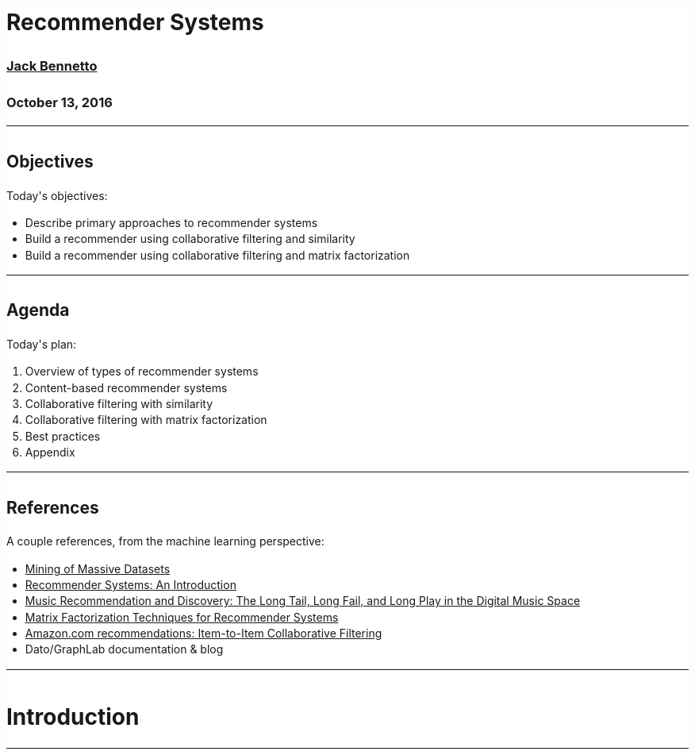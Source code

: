 # Recommender Systems
### [Jack Bennetto](jack.bennetto@galvanize.com)
### October 13, 2016

---

## Objectives

Today's objectives:

*   Describe primary approaches to recommender systems
*   Build a recommender using collaborative filtering and similarity
*   Build a recommender using collaborative filtering and matrix factorization

---

## Agenda

Today's plan:

1.  Overview of types of recommender systems
2.  Content-based recommender systems
3.  Collaborative filtering with similarity
4.  Collaborative filtering with matrix factorization
5.  Best practices
6.  Appendix

---

## References

A couple references, from the machine learning perspective:

*   [Mining of Massive Datasets](http://infolab.stanford.edu/~ullman/mmds/book.pdf)
*   [Recommender Systems: An Introduction](http://www.amazon.com/Recommender-Systems-Introduction-Dietmar-Jannach/dp/0521493366/ref=sr_1_1?ie=UTF8&qid=1448251793&sr=8-1&keywords=recommender+systems+an+introduction)
*   [Music Recommendation and Discovery: The Long Tail, Long Fail, and Long Play in the Digital Music Space](http://www.amazon.com/Music-Recommendation-Discovery-Digital-Space/dp/3642132863/ref=sr_1_1?ie=UTF8&qid=1448251867&sr=8-1&keywords=recommender+systems+music)
*   [Matrix Factorization Techniques for Recommender Systems](http://www.computer.org/csdl/mags/co/2009/08/mco2009080030.html)
*   [Amazon.com recommendations: Item-to-Item Collaborative Filtering](http://www.cs.umd.edu/~samir/498/Amazon-Recommendations.pdf)
*   Dato/GraphLab documentation & blog

---

#   Introduction

---